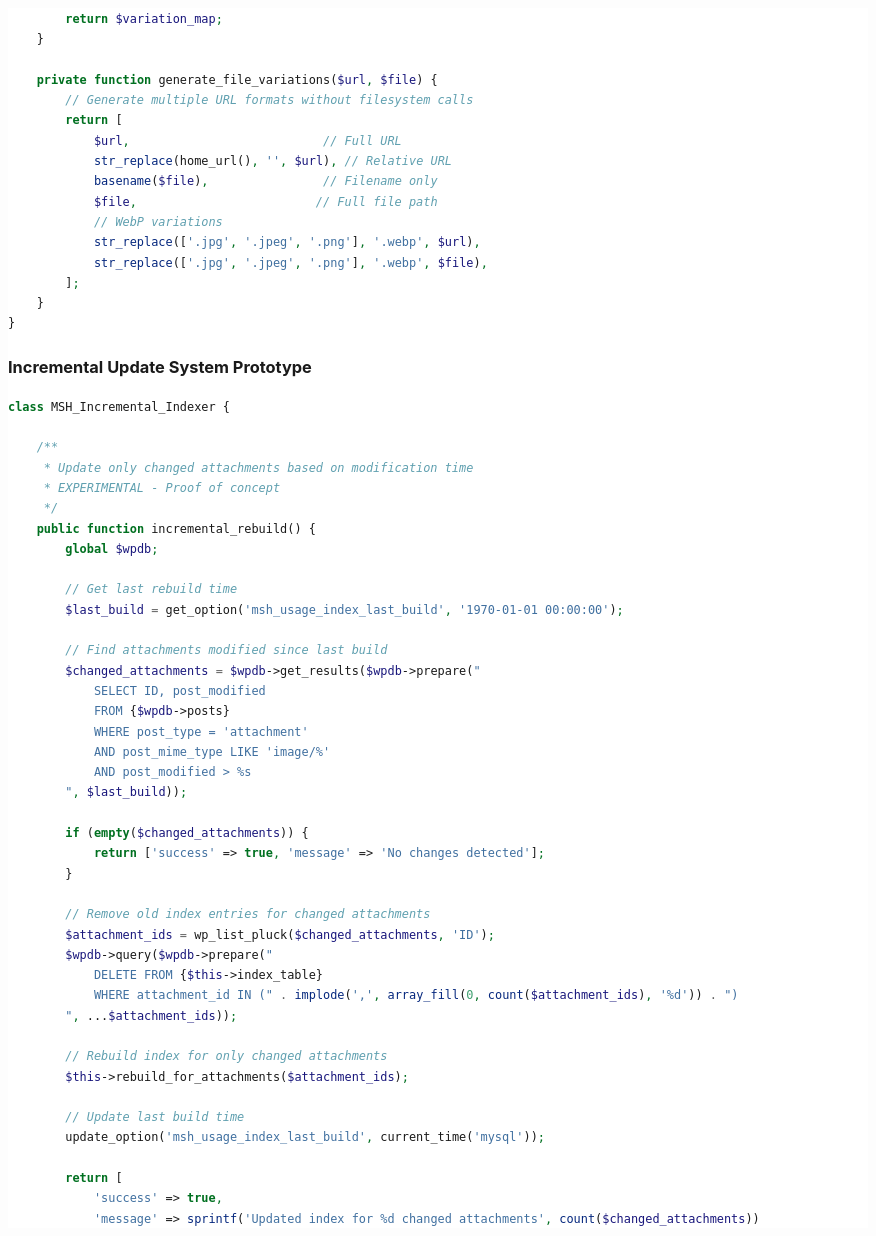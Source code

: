 ```php
        return $variation_map;
    }

    private function generate_file_variations($url, $file) {
        // Generate multiple URL formats without filesystem calls
        return [
            $url,                           // Full URL
            str_replace(home_url(), '', $url), // Relative URL
            basename($file),                // Filename only
            $file,                         // Full file path
            // WebP variations
            str_replace(['.jpg', '.jpeg', '.png'], '.webp', $url),
            str_replace(['.jpg', '.jpeg', '.png'], '.webp', $file),
        ];
    }
}
```

### Incremental Update System Prototype
```php
class MSH_Incremental_Indexer {

    /**
     * Update only changed attachments based on modification time
     * EXPERIMENTAL - Proof of concept
     */
    public function incremental_rebuild() {
        global $wpdb;

        // Get last rebuild time
        $last_build = get_option('msh_usage_index_last_build', '1970-01-01 00:00:00');

        // Find attachments modified since last build
        $changed_attachments = $wpdb->get_results($wpdb->prepare("
            SELECT ID, post_modified
            FROM {$wpdb->posts}
            WHERE post_type = 'attachment'
            AND post_mime_type LIKE 'image/%'
            AND post_modified > %s
        ", $last_build));

        if (empty($changed_attachments)) {
            return ['success' => true, 'message' => 'No changes detected'];
        }

        // Remove old index entries for changed attachments
        $attachment_ids = wp_list_pluck($changed_attachments, 'ID');
        $wpdb->query($wpdb->prepare("
            DELETE FROM {$this->index_table}
            WHERE attachment_id IN (" . implode(',', array_fill(0, count($attachment_ids), '%d')) . ")
        ", ...$attachment_ids));

        // Rebuild index for only changed attachments
        $this->rebuild_for_attachments($attachment_ids);

        // Update last build time
        update_option('msh_usage_index_last_build', current_time('mysql'));

        return [
            'success' => true,
            'message' => sprintf('Updated index for %d changed attachments', count($changed_attachments))
```